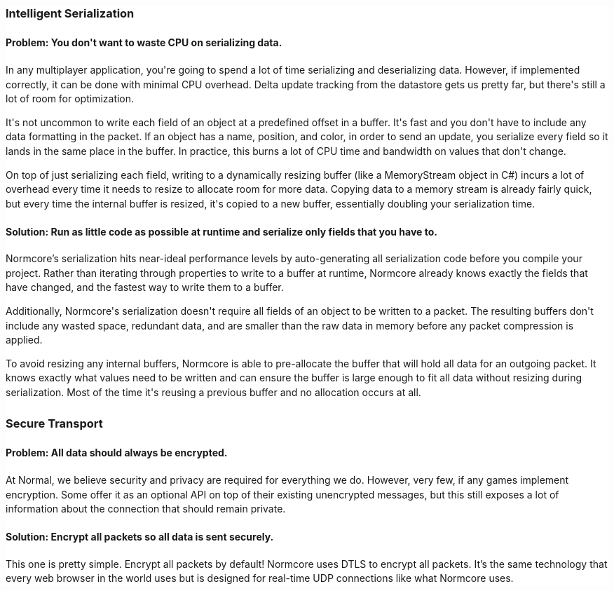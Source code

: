 

### Intelligent Serialization
<video width="75%" autoPlay loop muted><source src={intelligentSerialization} /></video>

#### Problem: You don't want to waste CPU on serializing data.

In any multiplayer application, you're going to spend a lot of time serializing and deserializing data. However, if implemented correctly, it can be done with minimal CPU overhead. Delta update tracking from the datastore gets us pretty far, but there's still a lot of room for optimization.

It's not uncommon to write each field of an object at a predefined offset in a buffer. It's fast and you don't have to include any data formatting in the packet. If an object has a name, position, and color, in order to send an update, you serialize every field so it lands in the same place in the buffer. In practice, this burns a lot of CPU time and bandwidth on values that don't change.

On top of just serializing each field, writing to a dynamically resizing buffer (like a MemoryStream object in C#) incurs a lot of overhead every time it needs to resize to allocate room for more data. Copying data to a memory stream is already fairly quick, but every time the internal buffer is resized, it's copied to a new buffer, essentially doubling your serialization time.

#### Solution: Run as little code as possible at runtime and serialize only fields that you have to.

Normcore’s serialization hits near-ideal performance levels by auto-generating all serialization code before you compile your project. Rather than iterating through properties to write to a buffer at runtime, Normcore already knows exactly the fields that have changed, and the fastest way to write them to a buffer.

Additionally, Normcore's serialization doesn't require all fields of an object to be written to a packet. The resulting buffers don't include any wasted space, redundant data, and are smaller than the raw data in memory before any packet compression is applied.

To avoid resizing any internal buffers, Normcore is able to pre-allocate the buffer that will hold all data for an outgoing packet. It knows exactly what values need to be written and can ensure the buffer is large enough to fit all data without resizing during serialization. Most of the time it's reusing a previous buffer and no allocation occurs at all.



### Secure Transport
<video width="75%" autoPlay loop muted><source src={secureTransport} /></video>

#### Problem: All data should always be encrypted.

At Normal, we believe security and privacy are required for everything we do. However, very few, if any games implement encryption. Some offer it as an optional API on top of their existing unencrypted messages, but this still exposes a lot of information about the connection that should remain private.

#### Solution: Encrypt all packets so all data is sent securely.

This one is pretty simple. Encrypt all packets by default! Normcore uses DTLS to encrypt all packets. It’s the same technology that every web browser in the world uses but is designed for real-time UDP connections like what Normcore uses.
